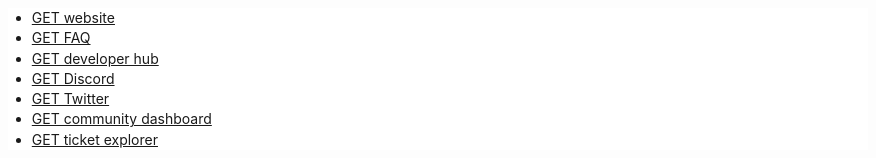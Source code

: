 -   [GET website](https://www.get-protocol.io/)
-   [GET FAQ](https://faq.get-protocol.io/)
-   [GET developer hub](https://docs.get-protocol.io/)
-   [GET Discord](https://t.co/zpUFDsD80s)
-   [GET Twitter](https://twitter.com/GetProtocol)
-   [GET community dashboard](http://dashboard.get-community.com/)
-   [GET ticket explorer](https://explorer.get-protocol.io/)